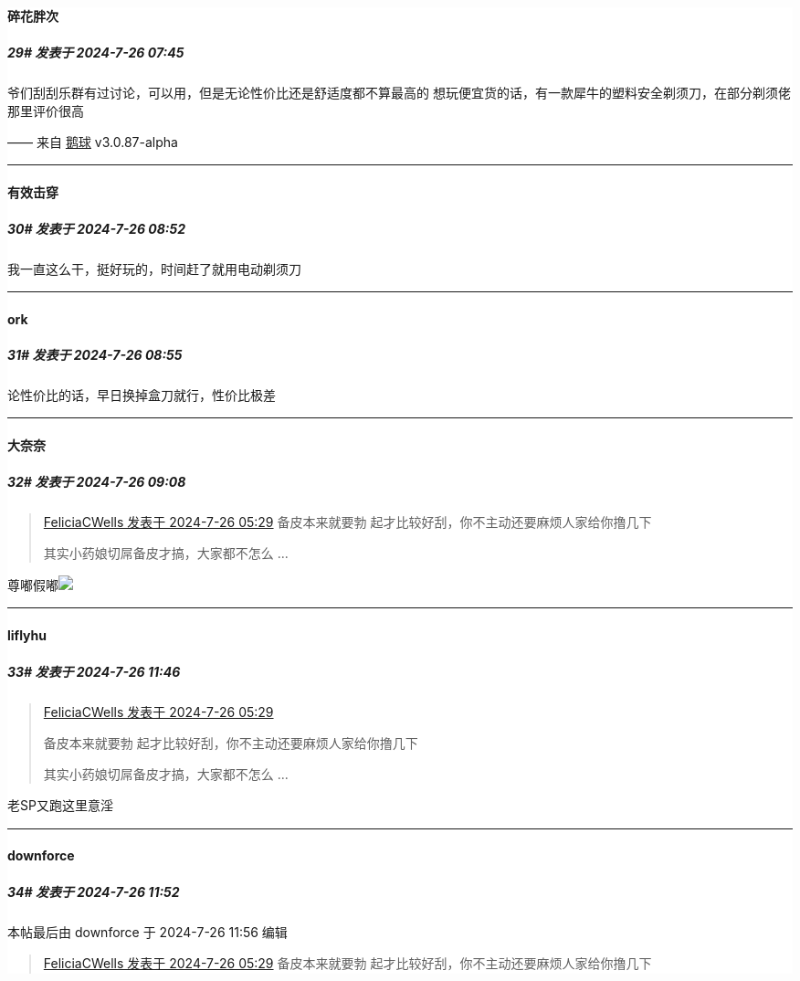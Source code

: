 ####  碎花胖次  
##### 29#       发表于 2024-7-26 07:45

爷们刮刮乐群有过讨论，可以用，但是无论性价比还是舒适度都不算最高的
想玩便宜货的话，有一款犀牛的塑料安全剃须刀，在部分剃须佬那里评价很高

—— 来自 [鹅球](https://www.pgyer.com/xfPejhuq) v3.0.87-alpha

*****

####  有效击穿  
##### 30#       发表于 2024-7-26 08:52

我一直这么干，挺好玩的，时间赶了就用电动剃须刀

*****

####  ork  
##### 31#       发表于 2024-7-26 08:55

论性价比的话，早日换掉盒刀就行，性价比极差

*****

####  大奈奈  
##### 32#       发表于 2024-7-26 09:08

<blockquote><a href="httphttps://bbs.saraba1st.com/2b/forum.php?mod=redirect&amp;goto=findpost&amp;pid=65698609&amp;ptid=2192649" target="_blank">FeliciaCWells 发表于 2024-7-26 05:29</a>
备皮本来就要勃 起才比较好刮，你不主动还要麻烦人家给你撸几下

其实小药娘切屌备皮才搞，大家都不怎么 ...</blockquote>
尊嘟假嘟<img src="https://static.saraba1st.com/image/smiley/face2017/079.png" referrerpolicy="no-referrer">

*****

####  liflyhu  
##### 33#       发表于 2024-7-26 11:46

<blockquote><a href="httphttps://bbs.saraba1st.com/2b/forum.php?mod=redirect&amp;goto=findpost&amp;pid=65698609&amp;ptid=2192649" target="_blank">FeliciaCWells 发表于 2024-7-26 05:29</a>

备皮本来就要勃 起才比较好刮，你不主动还要麻烦人家给你撸几下

其实小药娘切屌备皮才搞，大家都不怎么 ...</blockquote>
老SP又跑这里意淫

*****

####  downforce  
##### 34#       发表于 2024-7-26 11:52

 本帖最后由 downforce 于 2024-7-26 11:56 编辑 
<blockquote><a href="httphttps://bbs.saraba1st.com/2b/forum.php?mod=redirect&amp;goto=findpost&amp;pid=65698609&amp;ptid=2192649" target="_blank">FeliciaCWells 发表于 2024-7-26 05:29</a>
备皮本来就要勃 起才比较好刮，你不主动还要麻烦人家给你撸几下
